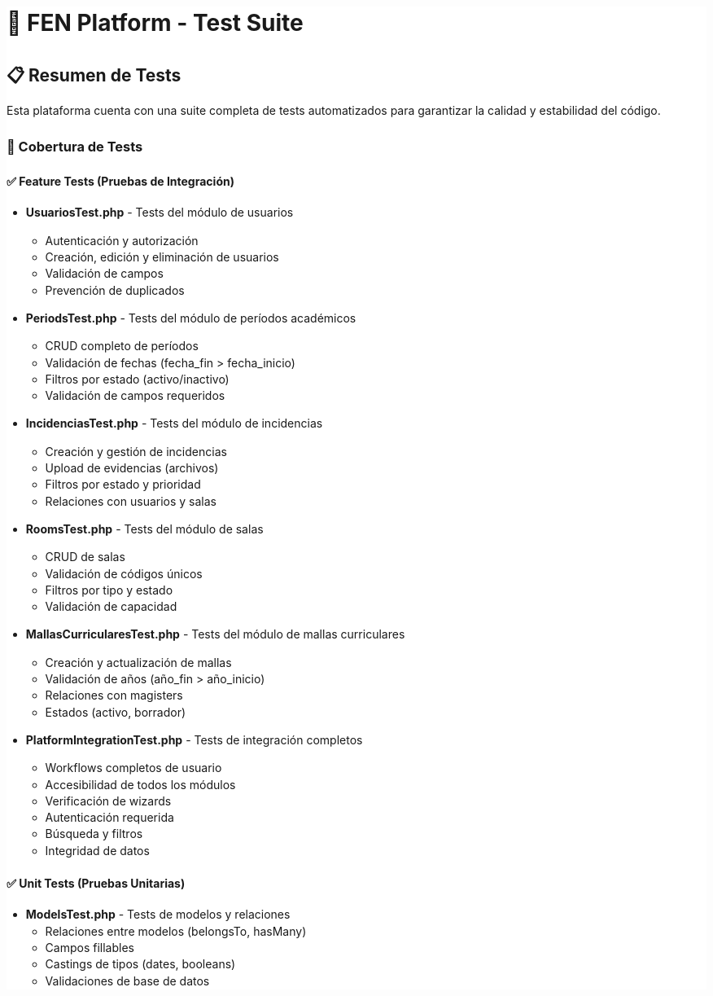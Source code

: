 # 🧪 FEN Platform - Test Suite

## 📋 Resumen de Tests

Esta plataforma cuenta con una suite completa de tests automatizados para garantizar la calidad y estabilidad del código.

### 🎯 Cobertura de Tests

#### ✅ **Feature Tests** (Pruebas de Integración)
- **UsuariosTest.php** - Tests del módulo de usuarios
  - Autenticación y autorización
  - Creación, edición y eliminación de usuarios
  - Validación de campos
  - Prevención de duplicados
  
- **PeriodsTest.php** - Tests del módulo de períodos académicos
  - CRUD completo de períodos
  - Validación de fechas (fecha_fin > fecha_inicio)
  - Filtros por estado (activo/inactivo)
  - Validación de campos requeridos

- **IncidenciasTest.php** - Tests del módulo de incidencias
  - Creación y gestión de incidencias
  - Upload de evidencias (archivos)
  - Filtros por estado y prioridad
  - Relaciones con usuarios y salas

- **RoomsTest.php** - Tests del módulo de salas
  - CRUD de salas
  - Validación de códigos únicos
  - Filtros por tipo y estado
  - Validación de capacidad

- **MallasCurricularesTest.php** - Tests del módulo de mallas curriculares
  - Creación y actualización de mallas
  - Validación de años (año_fin > año_inicio)
  - Relaciones con magisters
  - Estados (activo, borrador)

- **PlatformIntegrationTest.php** - Tests de integración completos
  - Workflows completos de usuario
  - Accesibilidad de todos los módulos
  - Verificación de wizards
  - Autenticación requerida
  - Búsqueda y filtros
  - Integridad de datos

#### ✅ **Unit Tests** (Pruebas Unitarias)
- **ModelsTest.php** - Tests de modelos y relaciones
  - Relaciones entre modelos (belongsTo, hasMany)
  - Campos fillables
  - Castings de tipos (dates, booleans)
  - Validaciones de base de datos
